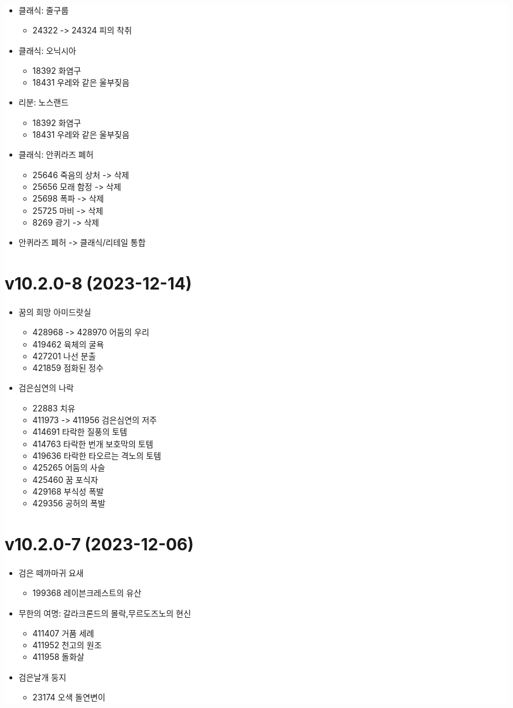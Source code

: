 - 클래식: 줄구룹
  - 24322 -> 24324 피의 착취

- 클래식: 오닉시아
  - 18392 화염구
  - 18431 우레와 같은 울부짖음

- 리분: 노스랜드
  - 18392 화염구
  - 18431 우레와 같은 울부짖음

- 클래식: 안퀴라즈 폐허
  - 25646 죽음의 상처 -> 삭제
  - 25656 모래 함정 -> 삭제
  - 25698 폭파 -> 삭제
  - 25725 마비 -> 삭제
  - 8269 광기 -> 삭제

- 안퀴라즈 폐허 
  -> 클래식/리테일 통합


# v10.2.0-8 (2023-12-14)

- 꿈의 희망 아미드랏실
  - 428968 -> 428970 어둠의 우리
  - 419462 육체의 굴욕
  - 427201 나선 분출
  - 421859 점화된 정수

- 검은심연의 나락
  - 22883 치유
  - 411973 -> 411956 검은심연의 저주
  - 414691 타락한 질풍의 토템
  - 414763 타락한 번개 보호막의 토템
  - 419636 타락한 타오르는 격노의 토템
  - 425265 어둠의 사슬
  - 425460 꿈 포식자
  - 429168 부식성 폭발
  - 429356 공허의 폭발


# v10.2.0-7 (2023-12-06)

- 검은 떼까마귀 요새
  - 199368 레이븐크레스트의 유산

- 무한의 여명: 갈라크론드의 몰락,무르도즈노의 현신
  - 411407 거품 세례
  - 411952 천고의 원조
  - 411958 돌화살

- 검은날개 둥지
  - 23174 오색 돌연변이
